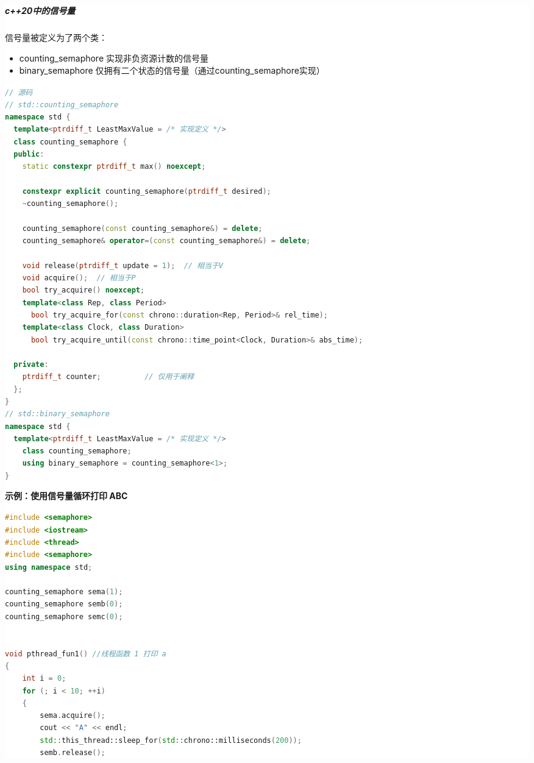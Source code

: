 

##### **c++20中的信号量**

信号量被定义为了两个类：

* counting_semaphore 实现非负资源计数的信号量 
* binary_semaphore 仅拥有二个状态的信号量（通过counting_semaphore实现）

```cpp
// 源码
// std::counting_semaphore
namespace std {
  template<ptrdiff_t LeastMaxValue = /* 实现定义 */>
  class counting_semaphore {
  public:
    static constexpr ptrdiff_t max() noexcept;
 
    constexpr explicit counting_semaphore(ptrdiff_t desired);
    ~counting_semaphore();
 
    counting_semaphore(const counting_semaphore&) = delete;
    counting_semaphore& operator=(const counting_semaphore&) = delete;
 
    void release(ptrdiff_t update = 1);  // 相当于V
    void acquire();  // 相当于P
    bool try_acquire() noexcept;
    template<class Rep, class Period>
      bool try_acquire_for(const chrono::duration<Rep, Period>& rel_time);
    template<class Clock, class Duration>
      bool try_acquire_until(const chrono::time_point<Clock, Duration>& abs_time);
 
  private:
    ptrdiff_t counter;          // 仅用于阐释
  };
}
// std::binary_semaphore
namespace std {
  template<ptrdiff_t LeastMaxValue = /* 实现定义 */>
    class counting_semaphore;
	using binary_semaphore = counting_semaphore<1>;
}
```

**示例：使用信号量循环打印 ABC**

```cpp
#include <semaphore>
#include <iostream>
#include <thread>
#include <semaphore>
using namespace std;

counting_semaphore sema(1);
counting_semaphore semb(0);
counting_semaphore semc(0);


void pthread_fun1() //线程函数 1 打印 a
{
    int i = 0;
    for (; i < 10; ++i)
    {
        sema.acquire();
        cout << "A" << endl;
        std::this_thread::sleep_for(std::chrono::milliseconds(200));
        semb.release();
```